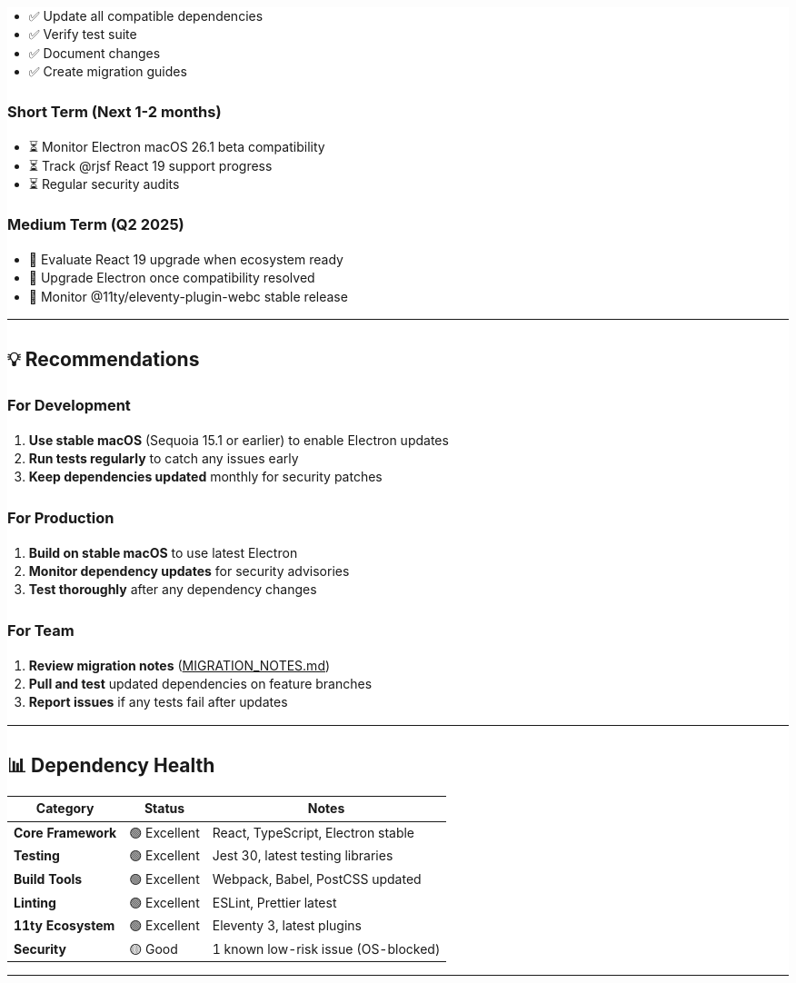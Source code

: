 - ✅ Update all compatible dependencies
- ✅ Verify test suite
- ✅ Document changes
- ✅ Create migration guides

### Short Term (Next 1-2 months)

- ⏳ Monitor Electron macOS 26.1 beta compatibility
- ⏳ Track @rjsf React 19 support progress
- ⏳ Regular security audits

### Medium Term (Q2 2025)

- 📅 Evaluate React 19 upgrade when ecosystem ready
- 📅 Upgrade Electron once compatibility resolved
- 📅 Monitor @11ty/eleventy-plugin-webc stable release

---

## 💡 Recommendations

### For Development

1. **Use stable macOS** (Sequoia 15.1 or earlier) to enable Electron updates
2. **Run tests regularly** to catch any issues early
3. **Keep dependencies updated** monthly for security patches

### For Production

1. **Build on stable macOS** to use latest Electron
2. **Monitor dependency updates** for security advisories
3. **Test thoroughly** after any dependency changes

### For Team

1. **Review migration notes** ([MIGRATION_NOTES.md](MIGRATION_NOTES.md))
2. **Pull and test** updated dependencies on feature branches
3. **Report issues** if any tests fail after updates

---

## 📊 Dependency Health

| Category | Status | Notes |
|----------|--------|-------|
| **Core Framework** | 🟢 Excellent | React, TypeScript, Electron stable |
| **Testing** | 🟢 Excellent | Jest 30, latest testing libraries |
| **Build Tools** | 🟢 Excellent | Webpack, Babel, PostCSS updated |
| **Linting** | 🟢 Excellent | ESLint, Prettier latest |
| **11ty Ecosystem** | 🟢 Excellent | Eleventy 3, latest plugins |
| **Security** | 🟡 Good | 1 known low-risk issue (OS-blocked) |

---